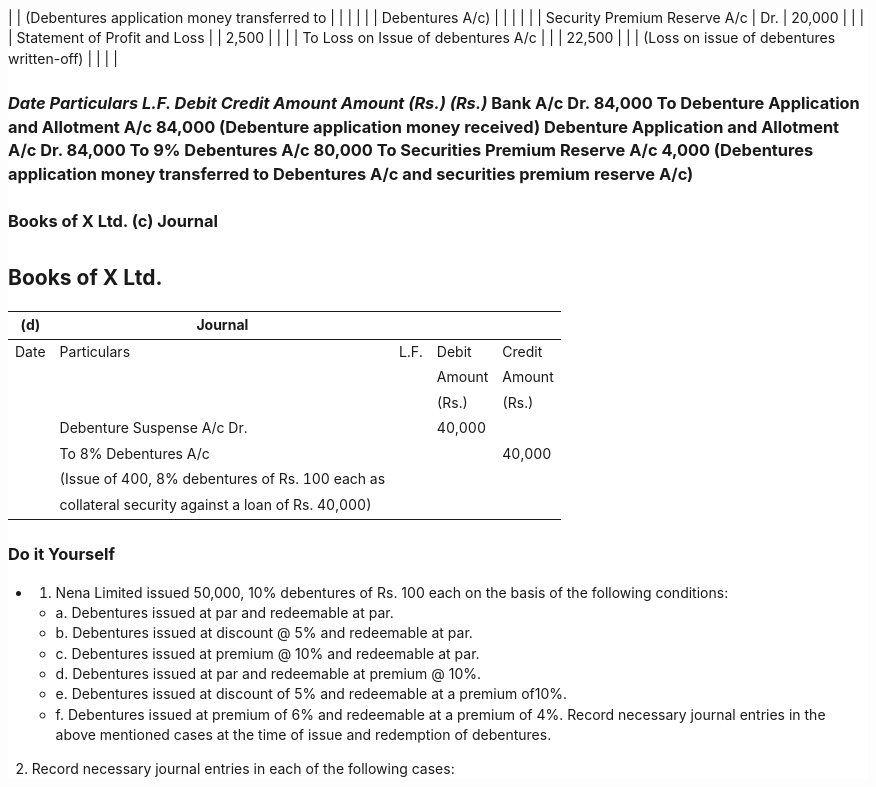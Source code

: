 |  | (Debentures application money transferred to |  |  |  |
|  | Debentures A/c) |  |  |  |
|  | Security Premium Reserve A/c | Dr. | 20,000 |  |
|  | Statement of Profit and Loss |  | 2,500 |  |
|  | To Loss on Issue of debentures A/c |  |  | 22,500 |
|  | (Loss on issue of debentures written-off) |  |  |  |

### *Date Particulars L.F. Debit Credit Amount Amount (Rs.) (Rs.)* Bank A/c Dr. 84,000 To Debenture Application and Allotment A/c 84,000 (Debenture application money received) Debenture Application and Allotment A/c Dr. 84,000 To 9% Debentures A/c 80,000 To Securities Premium Reserve A/c 4,000 (Debentures application money transferred to Debentures A/c and securities premium reserve A/c)

### **Books of X Ltd.** (c) **Journal**

## **Books of X Ltd.**

| (d) | Journal |  |  |  |
| --- | --- | --- | --- | --- |
| Date | Particulars | L.F. | Debit | Credit |
|  |  |  | Amount | Amount |
|  |  |  | (Rs.) | (Rs.) |
|  | Debenture Suspense A/c Dr. |  | 40,000 |  |
|  | To 8% Debentures A/c |  |  | 40,000 |
|  | (Issue of 400, 8% debentures of Rs. 100 each as |  |  |  |
|  | collateral security against a loan of Rs. 40,000) |  |  |  |

### **Do it Yourself**

- 1. Nena Limited issued 50,000, 10% debentures of Rs. 100 each on the basis of the following conditions:
	- a. Debentures issued at par and redeemable at par.
	- b. Debentures issued at discount @ 5% and redeemable at par.
	- c. Debentures issued at premium @ 10% and redeemable at par.
	- d. Debentures issued at par and redeemable at premium @ 10%.
	- e. Debentures issued at discount of 5% and redeemable at a premium of10%.
	- f. Debentures issued at premium of 6% and redeemable at a premium of 4%. Record necessary journal entries in the above mentioned cases at the time of issue and redemption of debentures.

2. Record necessary journal entries in each of the following cases:
